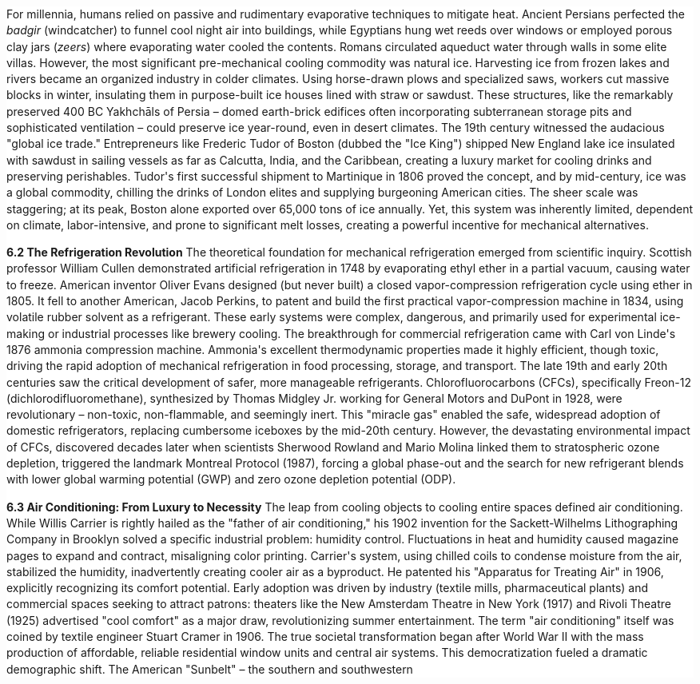 For millennia, humans relied on passive and rudimentary evaporative techniques to mitigate heat. Ancient Persians perfected the *badgir* (windcatcher) to funnel cool night air into buildings, while Egyptians hung wet reeds over windows or employed porous clay jars (*zeers*) where evaporating water cooled the contents. Romans circulated aqueduct water through walls in some elite villas. However, the most significant pre-mechanical cooling commodity was natural ice. Harvesting ice from frozen lakes and rivers became an organized industry in colder climates. Using horse-drawn plows and specialized saws, workers cut massive blocks in winter, insulating them in purpose-built ice houses lined with straw or sawdust. These structures, like the remarkably preserved 400 BC Yakhchāls of Persia – domed earth-brick edifices often incorporating subterranean storage pits and sophisticated ventilation – could preserve ice year-round, even in desert climates. The 19th century witnessed the audacious "global ice trade." Entrepreneurs like Frederic Tudor of Boston (dubbed the "Ice King") shipped New England lake ice insulated with sawdust in sailing vessels as far as Calcutta, India, and the Caribbean, creating a luxury market for cooling drinks and preserving perishables. Tudor's first successful shipment to Martinique in 1806 proved the concept, and by mid-century, ice was a global commodity, chilling the drinks of London elites and supplying burgeoning American cities. The sheer scale was staggering; at its peak, Boston alone exported over 65,000 tons of ice annually. Yet, this system was inherently limited, dependent on climate, labor-intensive, and prone to significant melt losses, creating a powerful incentive for mechanical alternatives.

**6.2 The Refrigeration Revolution**
The theoretical foundation for mechanical refrigeration emerged from scientific inquiry. Scottish professor William Cullen demonstrated artificial refrigeration in 1748 by evaporating ethyl ether in a partial vacuum, causing water to freeze. American inventor Oliver Evans designed (but never built) a closed vapor-compression refrigeration cycle using ether in 1805. It fell to another American, Jacob Perkins, to patent and build the first practical vapor-compression machine in 1834, using volatile rubber solvent as a refrigerant. These early systems were complex, dangerous, and primarily used for experimental ice-making or industrial processes like brewery cooling. The breakthrough for commercial refrigeration came with Carl von Linde's 1876 ammonia compression machine. Ammonia's excellent thermodynamic properties made it highly efficient, though toxic, driving the rapid adoption of mechanical refrigeration in food processing, storage, and transport. The late 19th and early 20th centuries saw the critical development of safer, more manageable refrigerants. Chlorofluorocarbons (CFCs), specifically Freon-12 (dichlorodifluoromethane), synthesized by Thomas Midgley Jr. working for General Motors and DuPont in 1928, were revolutionary – non-toxic, non-flammable, and seemingly inert. This "miracle gas" enabled the safe, widespread adoption of domestic refrigerators, replacing cumbersome iceboxes by the mid-20th century. However, the devastating environmental impact of CFCs, discovered decades later when scientists Sherwood Rowland and Mario Molina linked them to stratospheric ozone depletion, triggered the landmark Montreal Protocol (1987), forcing a global phase-out and the search for new refrigerant blends with lower global warming potential (GWP) and zero ozone depletion potential (ODP).

**6.3 Air Conditioning: From Luxury to Necessity**
The leap from cooling objects to cooling entire spaces defined air conditioning. While Willis Carrier is rightly hailed as the "father of air conditioning," his 1902 invention for the Sackett-Wilhelms Lithographing Company in Brooklyn solved a specific industrial problem: humidity control. Fluctuations in heat and humidity caused magazine pages to expand and contract, misaligning color printing. Carrier's system, using chilled coils to condense moisture from the air, stabilized the humidity, inadvertently creating cooler air as a byproduct. He patented his "Apparatus for Treating Air" in 1906, explicitly recognizing its comfort potential. Early adoption was driven by industry (textile mills, pharmaceutical plants) and commercial spaces seeking to attract patrons: theaters like the New Amsterdam Theatre in New York (1917) and Rivoli Theatre (1925) advertised "cool comfort" as a major draw, revolutionizing summer entertainment. The term "air conditioning" itself was coined by textile engineer Stuart Cramer in 1906. The true societal transformation began after World War II with the mass production of affordable, reliable residential window units and central air systems. This democratization fueled a dramatic demographic shift. The American "Sunbelt" – the southern and southwestern
